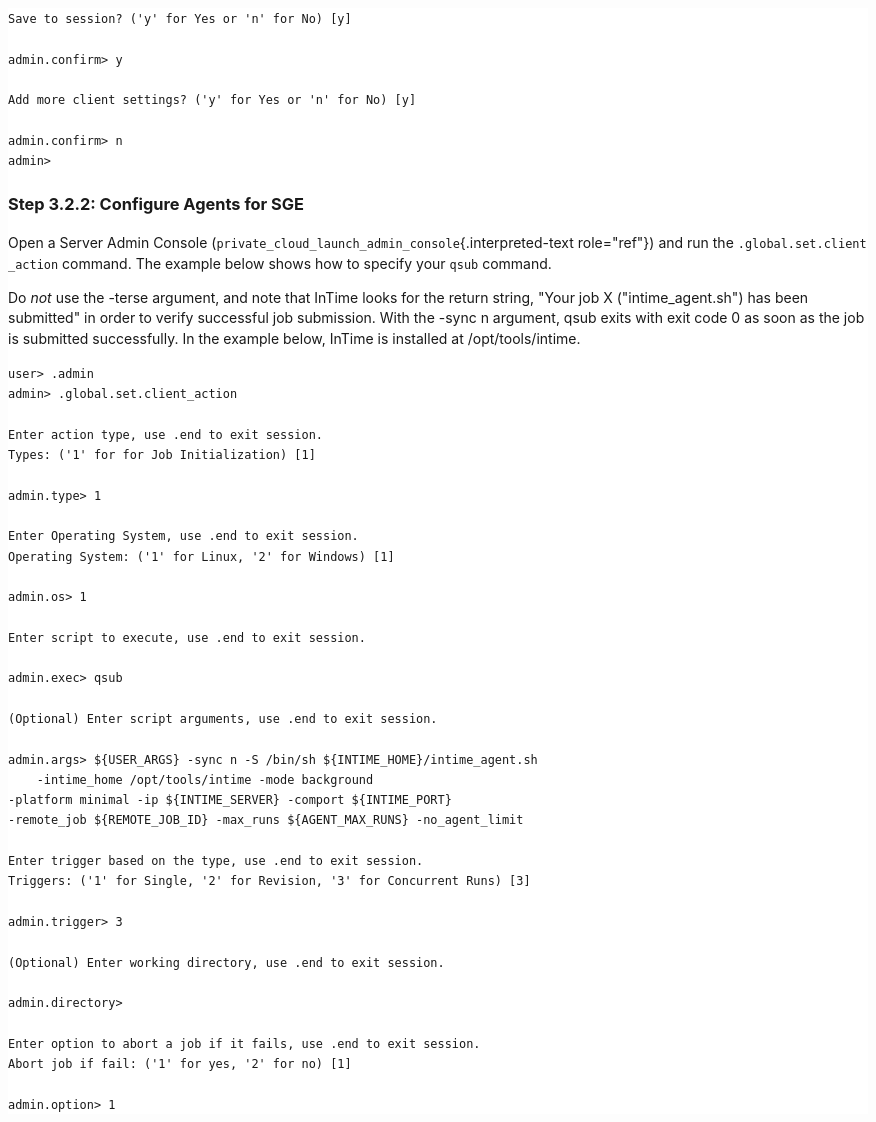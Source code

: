     Save to session? ('y' for Yes or 'n' for No) [y]

    admin.confirm> y

    Add more client settings? ('y' for Yes or 'n' for No) [y]

    admin.confirm> n
    admin>

### Step 3.2.2: Configure Agents for SGE

Open a Server Admin Console
(`private_cloud_launch_admin_console`{.interpreted-text role="ref"}) and
run the `.global.set.client_action` command. The example below shows how
to specify your `qsub` command.

Do *not* use the -terse argument, and note that InTime looks for the
return string, \"Your job X (\"intime\_agent.sh\") has been submitted\"
in order to verify successful job submission. With the -sync n argument,
qsub exits with exit code 0 as soon as the job is submitted
successfully. In the example below, InTime is installed at
/opt/tools/intime.

    user> .admin
    admin> .global.set.client_action

    Enter action type, use .end to exit session.
    Types: ('1' for for Job Initialization) [1]

    admin.type> 1

    Enter Operating System, use .end to exit session.
    Operating System: ('1' for Linux, '2' for Windows) [1]

    admin.os> 1

    Enter script to execute, use .end to exit session.

    admin.exec> qsub

    (Optional) Enter script arguments, use .end to exit session.

    admin.args> ${USER_ARGS} -sync n -S /bin/sh ${INTIME_HOME}/intime_agent.sh
        -intime_home /opt/tools/intime -mode background 
    -platform minimal -ip ${INTIME_SERVER} -comport ${INTIME_PORT} 
    -remote_job ${REMOTE_JOB_ID} -max_runs ${AGENT_MAX_RUNS} -no_agent_limit

    Enter trigger based on the type, use .end to exit session.
    Triggers: ('1' for Single, '2' for Revision, '3' for Concurrent Runs) [3]

    admin.trigger> 3

    (Optional) Enter working directory, use .end to exit session.

    admin.directory>

    Enter option to abort a job if it fails, use .end to exit session.
    Abort job if fail: ('1' for yes, '2' for no) [1]

    admin.option> 1
